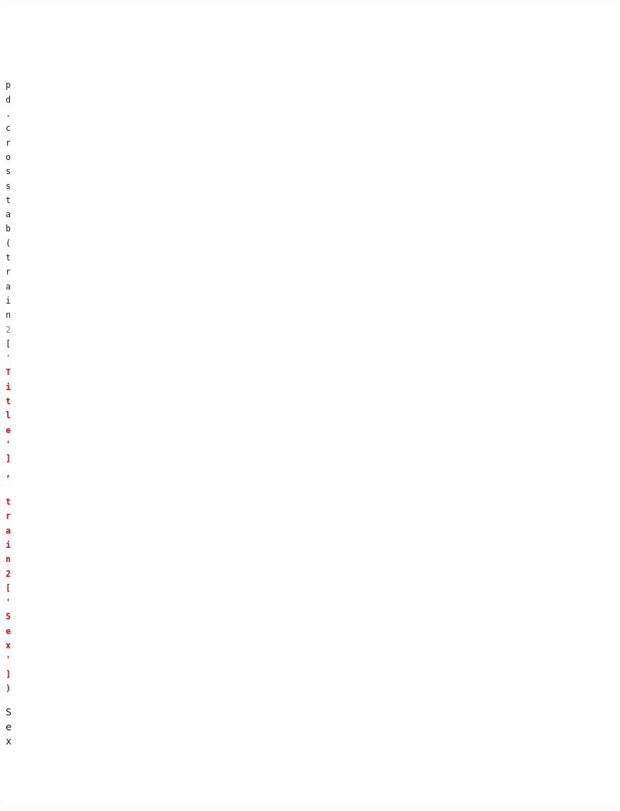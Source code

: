 ```python
 
 
 
 

p
d
.
c
r
o
s
s
t
a
b
(
t
r
a
i
n
2
[
'
T
i
t
l
e
'
]
,
 
t
r
a
i
n
2
[
'
S
e
x
'
]
)
```

<pre>
S
e
x
 
